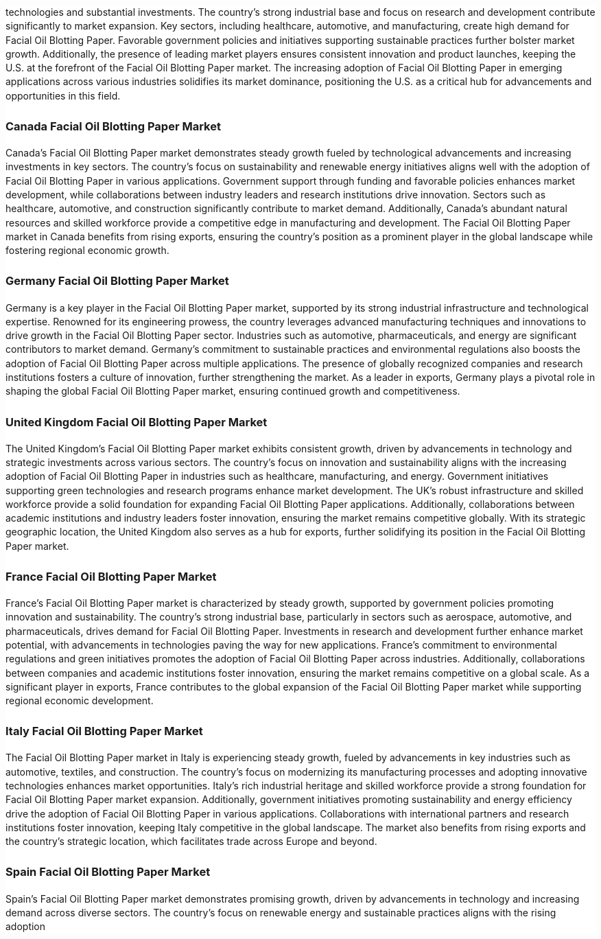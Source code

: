 technologies and substantial investments. The country&rsquo;s strong industrial base and focus on research and development contribute significantly to market expansion. Key sectors, including healthcare, automotive, and manufacturing, create high demand for Facial Oil Blotting Paper. Favorable government policies and initiatives supporting sustainable practices further bolster market growth. Additionally, the presence of leading market players ensures consistent innovation and product launches, keeping the U.S. at the forefront of the Facial Oil Blotting Paper market. The increasing adoption of Facial Oil Blotting Paper in emerging applications across various industries solidifies its market dominance, positioning the U.S. as a critical hub for advancements and opportunities in this field.</p><h3>Canada Facial Oil Blotting Paper Market</h3><p>Canada&rsquo;s Facial Oil Blotting Paper market demonstrates steady growth fueled by technological advancements and increasing investments in key sectors. The country&rsquo;s focus on sustainability and renewable energy initiatives aligns well with the adoption of Facial Oil Blotting Paper in various applications. Government support through funding and favorable policies enhances market development, while collaborations between industry leaders and research institutions drive innovation. Sectors such as healthcare, automotive, and construction significantly contribute to market demand. Additionally, Canada&rsquo;s abundant natural resources and skilled workforce provide a competitive edge in manufacturing and development. The Facial Oil Blotting Paper market in Canada benefits from rising exports, ensuring the country&rsquo;s position as a prominent player in the global landscape while fostering regional economic growth.</p><h3>Germany Facial Oil Blotting Paper Market</h3><p>Germany is a key player in the Facial Oil Blotting Paper market, supported by its strong industrial infrastructure and technological expertise. Renowned for its engineering prowess, the country leverages advanced manufacturing techniques and innovations to drive growth in the Facial Oil Blotting Paper sector. Industries such as automotive, pharmaceuticals, and energy are significant contributors to market demand. Germany&rsquo;s commitment to sustainable practices and environmental regulations also boosts the adoption of Facial Oil Blotting Paper across multiple applications. The presence of globally recognized companies and research institutions fosters a culture of innovation, further strengthening the market. As a leader in exports, Germany plays a pivotal role in shaping the global Facial Oil Blotting Paper market, ensuring continued growth and competitiveness.</p><h3>United Kingdom Facial Oil Blotting Paper Market</h3><p>The United Kingdom&rsquo;s Facial Oil Blotting Paper market exhibits consistent growth, driven by advancements in technology and strategic investments across various sectors. The country&rsquo;s focus on innovation and sustainability aligns with the increasing adoption of Facial Oil Blotting Paper in industries such as healthcare, manufacturing, and energy. Government initiatives supporting green technologies and research programs enhance market development. The UK&rsquo;s robust infrastructure and skilled workforce provide a solid foundation for expanding Facial Oil Blotting Paper applications. Additionally, collaborations between academic institutions and industry leaders foster innovation, ensuring the market remains competitive globally. With its strategic geographic location, the United Kingdom also serves as a hub for exports, further solidifying its position in the Facial Oil Blotting Paper market.</p><h3>France Facial Oil Blotting Paper Market</h3><p>France&rsquo;s Facial Oil Blotting Paper market is characterized by steady growth, supported by government policies promoting innovation and sustainability. The country&rsquo;s strong industrial base, particularly in sectors such as aerospace, automotive, and pharmaceuticals, drives demand for Facial Oil Blotting Paper. Investments in research and development further enhance market potential, with advancements in technologies paving the way for new applications. France&rsquo;s commitment to environmental regulations and green initiatives promotes the adoption of Facial Oil Blotting Paper across industries. Additionally, collaborations between companies and academic institutions foster innovation, ensuring the market remains competitive on a global scale. As a significant player in exports, France contributes to the global expansion of the Facial Oil Blotting Paper market while supporting regional economic development.</p><h3>Italy Facial Oil Blotting Paper Market</h3><p>The Facial Oil Blotting Paper market in Italy is experiencing steady growth, fueled by advancements in key industries such as automotive, textiles, and construction. The country&rsquo;s focus on modernizing its manufacturing processes and adopting innovative technologies enhances market opportunities. Italy&rsquo;s rich industrial heritage and skilled workforce provide a strong foundation for Facial Oil Blotting Paper market expansion. Additionally, government initiatives promoting sustainability and energy efficiency drive the adoption of Facial Oil Blotting Paper in various applications. Collaborations with international partners and research institutions foster innovation, keeping Italy competitive in the global landscape. The market also benefits from rising exports and the country&rsquo;s strategic location, which facilitates trade across Europe and beyond.</p><h3>Spain Facial Oil Blotting Paper Market</h3><p>Spain&rsquo;s Facial Oil Blotting Paper market demonstrates promising growth, driven by advancements in technology and increasing demand across diverse sectors. The country&rsquo;s focus on renewable energy and sustainable practices aligns with the rising adoption